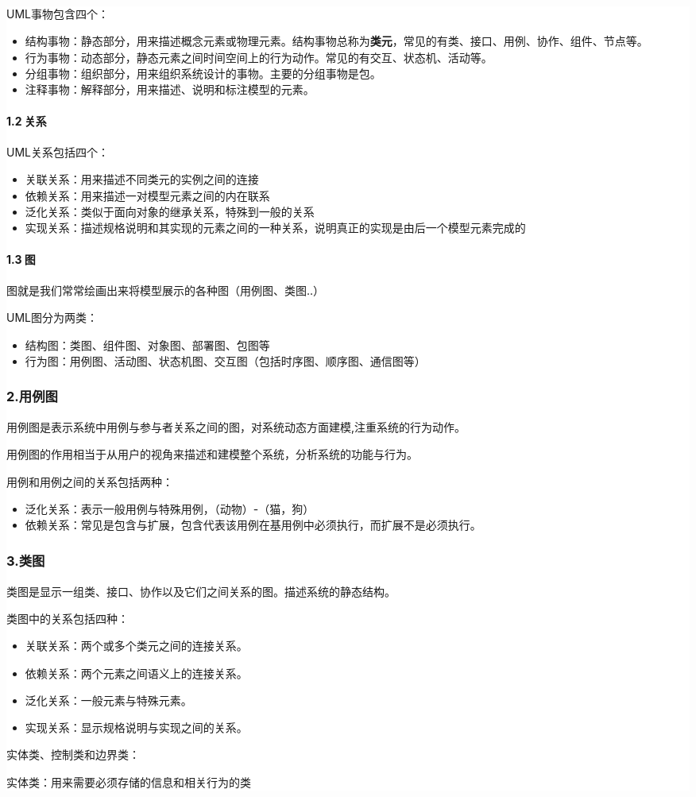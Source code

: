 UML事物包含四个：

- 结构事物：静态部分，用来描述概念元素或物理元素。结构事物总称为**类元**，常见的有类、接口、用例、协作、组件、节点等。
- 行为事物：动态部分，静态元素之间时间空间上的行为动作。常见的有交互、状态机、活动等。
- 分组事物：组织部分，用来组织系统设计的事物。主要的分组事物是包。
- 注释事物：解释部分，用来描述、说明和标注模型的元素。



#### 1.2 关系

UML关系包括四个：

- 关联关系：用来描述不同类元的实例之间的连接
- 依赖关系：用来描述一对模型元素之间的内在联系
- 泛化关系：类似于面向对象的继承关系，特殊到一般的关系
- 实现关系：描述规格说明和其实现的元素之间的一种关系，说明真正的实现是由后一个模型元素完成的



#### 1.3 图

图就是我们常常绘画出来将模型展示的各种图（用例图、类图..）

UML图分为两类：

- 结构图：类图、组件图、对象图、部署图、包图等
- 行为图：用例图、活动图、状态机图、交互图（包括时序图、顺序图、通信图等）



### 2.用例图

用例图是表示系统中用例与参与者关系之间的图，对系统动态方面建模,注重系统的行为动作。

用例图的作用相当于从用户的视角来描述和建模整个系统，分析系统的功能与行为。

用例和用例之间的关系包括两种：

- 泛化关系：表示一般用例与特殊用例，（动物）-（猫，狗）
- 依赖关系：常见是包含与扩展，包含代表该用例在基用例中必须执行，而扩展不是必须执行。



### 3.类图

类图是显示一组类、接口、协作以及它们之间关系的图。描述系统的静态结构。

类图中的关系包括四种：

- 关联关系：两个或多个类元之间的连接关系。

- 依赖关系：两个元素之间语义上的连接关系。

- 泛化关系：一般元素与特殊元素。

- 实现关系：显示规格说明与实现之间的关系。

  

实体类、控制类和边界类：

实体类：用来需要必须存储的信息和相关行为的类
